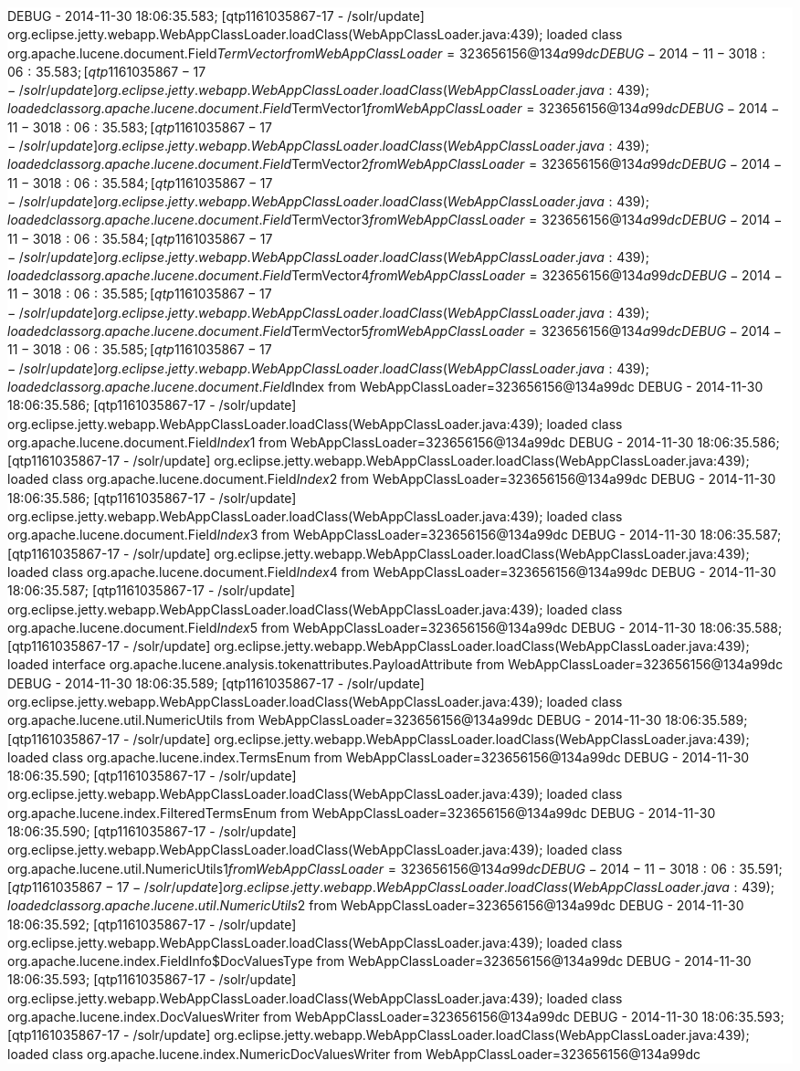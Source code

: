 DEBUG - 2014-11-30 18:06:35.583; [qtp1161035867-17 - /solr/update] org.eclipse.jetty.webapp.WebAppClassLoader.loadClass(WebAppClassLoader.java:439); loaded class org.apache.lucene.document.Field$TermVector from WebAppClassLoader=323656156@134a99dc
DEBUG - 2014-11-30 18:06:35.583; [qtp1161035867-17 - /solr/update] org.eclipse.jetty.webapp.WebAppClassLoader.loadClass(WebAppClassLoader.java:439); loaded class org.apache.lucene.document.Field$TermVector$1 from WebAppClassLoader=323656156@134a99dc
DEBUG - 2014-11-30 18:06:35.583; [qtp1161035867-17 - /solr/update] org.eclipse.jetty.webapp.WebAppClassLoader.loadClass(WebAppClassLoader.java:439); loaded class org.apache.lucene.document.Field$TermVector$2 from WebAppClassLoader=323656156@134a99dc
DEBUG - 2014-11-30 18:06:35.584; [qtp1161035867-17 - /solr/update] org.eclipse.jetty.webapp.WebAppClassLoader.loadClass(WebAppClassLoader.java:439); loaded class org.apache.lucene.document.Field$TermVector$3 from WebAppClassLoader=323656156@134a99dc
DEBUG - 2014-11-30 18:06:35.584; [qtp1161035867-17 - /solr/update] org.eclipse.jetty.webapp.WebAppClassLoader.loadClass(WebAppClassLoader.java:439); loaded class org.apache.lucene.document.Field$TermVector$4 from WebAppClassLoader=323656156@134a99dc
DEBUG - 2014-11-30 18:06:35.585; [qtp1161035867-17 - /solr/update] org.eclipse.jetty.webapp.WebAppClassLoader.loadClass(WebAppClassLoader.java:439); loaded class org.apache.lucene.document.Field$TermVector$5 from WebAppClassLoader=323656156@134a99dc
DEBUG - 2014-11-30 18:06:35.585; [qtp1161035867-17 - /solr/update] org.eclipse.jetty.webapp.WebAppClassLoader.loadClass(WebAppClassLoader.java:439); loaded class org.apache.lucene.document.Field$Index from WebAppClassLoader=323656156@134a99dc
DEBUG - 2014-11-30 18:06:35.586; [qtp1161035867-17 - /solr/update] org.eclipse.jetty.webapp.WebAppClassLoader.loadClass(WebAppClassLoader.java:439); loaded class org.apache.lucene.document.Field$Index$1 from WebAppClassLoader=323656156@134a99dc
DEBUG - 2014-11-30 18:06:35.586; [qtp1161035867-17 - /solr/update] org.eclipse.jetty.webapp.WebAppClassLoader.loadClass(WebAppClassLoader.java:439); loaded class org.apache.lucene.document.Field$Index$2 from WebAppClassLoader=323656156@134a99dc
DEBUG - 2014-11-30 18:06:35.586; [qtp1161035867-17 - /solr/update] org.eclipse.jetty.webapp.WebAppClassLoader.loadClass(WebAppClassLoader.java:439); loaded class org.apache.lucene.document.Field$Index$3 from WebAppClassLoader=323656156@134a99dc
DEBUG - 2014-11-30 18:06:35.587; [qtp1161035867-17 - /solr/update] org.eclipse.jetty.webapp.WebAppClassLoader.loadClass(WebAppClassLoader.java:439); loaded class org.apache.lucene.document.Field$Index$4 from WebAppClassLoader=323656156@134a99dc
DEBUG - 2014-11-30 18:06:35.587; [qtp1161035867-17 - /solr/update] org.eclipse.jetty.webapp.WebAppClassLoader.loadClass(WebAppClassLoader.java:439); loaded class org.apache.lucene.document.Field$Index$5 from WebAppClassLoader=323656156@134a99dc
DEBUG - 2014-11-30 18:06:35.588; [qtp1161035867-17 - /solr/update] org.eclipse.jetty.webapp.WebAppClassLoader.loadClass(WebAppClassLoader.java:439); loaded interface org.apache.lucene.analysis.tokenattributes.PayloadAttribute from WebAppClassLoader=323656156@134a99dc
DEBUG - 2014-11-30 18:06:35.589; [qtp1161035867-17 - /solr/update] org.eclipse.jetty.webapp.WebAppClassLoader.loadClass(WebAppClassLoader.java:439); loaded class org.apache.lucene.util.NumericUtils from WebAppClassLoader=323656156@134a99dc
DEBUG - 2014-11-30 18:06:35.589; [qtp1161035867-17 - /solr/update] org.eclipse.jetty.webapp.WebAppClassLoader.loadClass(WebAppClassLoader.java:439); loaded class org.apache.lucene.index.TermsEnum from WebAppClassLoader=323656156@134a99dc
DEBUG - 2014-11-30 18:06:35.590; [qtp1161035867-17 - /solr/update] org.eclipse.jetty.webapp.WebAppClassLoader.loadClass(WebAppClassLoader.java:439); loaded class org.apache.lucene.index.FilteredTermsEnum from WebAppClassLoader=323656156@134a99dc
DEBUG - 2014-11-30 18:06:35.590; [qtp1161035867-17 - /solr/update] org.eclipse.jetty.webapp.WebAppClassLoader.loadClass(WebAppClassLoader.java:439); loaded class org.apache.lucene.util.NumericUtils$1 from WebAppClassLoader=323656156@134a99dc
DEBUG - 2014-11-30 18:06:35.591; [qtp1161035867-17 - /solr/update] org.eclipse.jetty.webapp.WebAppClassLoader.loadClass(WebAppClassLoader.java:439); loaded class org.apache.lucene.util.NumericUtils$2 from WebAppClassLoader=323656156@134a99dc
DEBUG - 2014-11-30 18:06:35.592; [qtp1161035867-17 - /solr/update] org.eclipse.jetty.webapp.WebAppClassLoader.loadClass(WebAppClassLoader.java:439); loaded class org.apache.lucene.index.FieldInfo$DocValuesType from WebAppClassLoader=323656156@134a99dc
DEBUG - 2014-11-30 18:06:35.593; [qtp1161035867-17 - /solr/update] org.eclipse.jetty.webapp.WebAppClassLoader.loadClass(WebAppClassLoader.java:439); loaded class org.apache.lucene.index.DocValuesWriter from WebAppClassLoader=323656156@134a99dc
DEBUG - 2014-11-30 18:06:35.593; [qtp1161035867-17 - /solr/update] org.eclipse.jetty.webapp.WebAppClassLoader.loadClass(WebAppClassLoader.java:439); loaded class org.apache.lucene.index.NumericDocValuesWriter from WebAppClassLoader=323656156@134a99dc